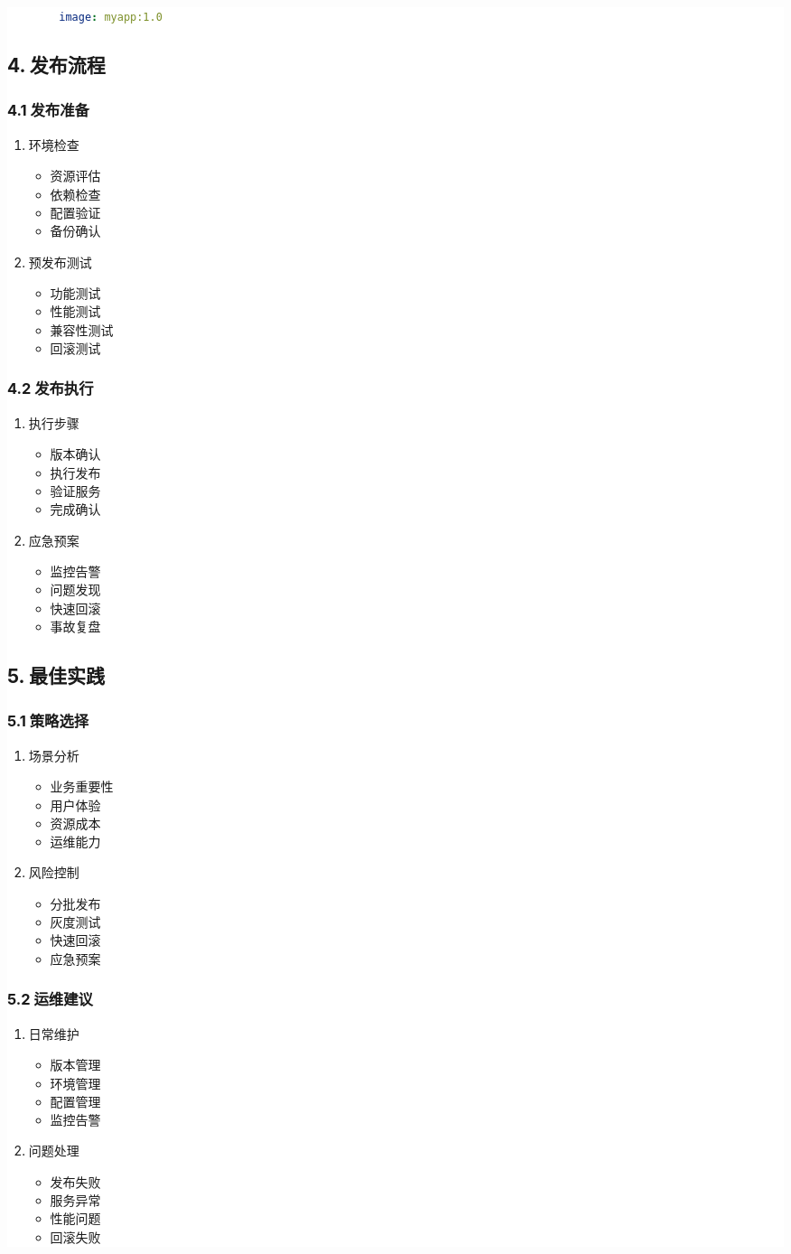 ```yaml
        image: myapp:1.0
```

## 4. 发布流程

### 4.1 发布准备
1. 环境检查
   - 资源评估
   - 依赖检查
   - 配置验证
   - 备份确认

2. 预发布测试
   - 功能测试
   - 性能测试
   - 兼容性测试
   - 回滚测试

### 4.2 发布执行
1. 执行步骤
   - 版本确认
   - 执行发布
   - 验证服务
   - 完成确认

2. 应急预案
   - 监控告警
   - 问题发现
   - 快速回滚
   - 事故复盘

## 5. 最佳实践

### 5.1 策略选择
1. 场景分析
   - 业务重要性
   - 用户体验
   - 资源成本
   - 运维能力

2. 风险控制
   - 分批发布
   - 灰度测试
   - 快速回滚
   - 应急预案

### 5.2 运维建议
1. 日常维护
   - 版本管理
   - 环境管理
   - 配置管理
   - 监控告警

2. 问题处理
   - 发布失败
   - 服务异常
   - 性能问题
   - 回滚失败
